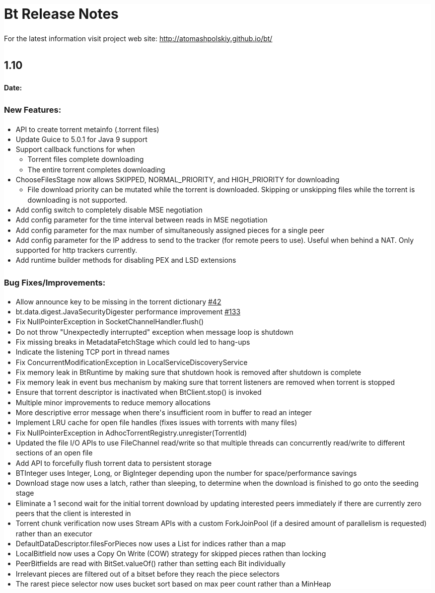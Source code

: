 # Bt Release Notes

For the latest information visit project web site: http://atomashpolskiy.github.io/bt/

## 1.10

#### Date:

### New Features:

* API to create torrent metainfo (.torrent files)
* Update Guice to 5.0.1 for Java 9 support
* Support callback functions for when
    - Torrent files complete downloading
    - The entire torrent completes downloading
* ChooseFilesStage now allows SKIPPED, NORMAL_PRIORITY, and HIGH_PRIORITY for downloading
    - File download priority can be mutated while the torrent is downloaded. Skipping or unskipping files while the torrent is downloading is not supported.
* Add config switch to completely disable MSE negotiation
* Add config parameter for the time interval between reads in MSE negotiation
* Add config parameter for the max number of simultaneously assigned pieces for a single peer
* Add config parameter for the IP address to send to the tracker (for remote peers to use). Useful when behind a NAT. Only supported for http trackers currently.
* Add runtime builder methods for disabling PEX and LSD extensions

### Bug Fixes/Improvements:

* Allow announce key to be missing in the torrent dictionary [#42](https://github.com/atomashpolskiy/bt/issues/42)
* bt.data.digest.JavaSecurityDigester performance improvement [#133](https://github.com/atomashpolskiy/bt/issues/133)
* Fix NullPointerException in SocketChannelHandler.flush()
* Do not throw "Unexpectedly interrupted" exception when message loop is shutdown
* Fix missing breaks in MetadataFetchStage which could led to hang-ups
* Indicate the listening TCP port in thread names
* Fix ConcurrentModificationException in LocalServiceDiscoveryService
* Fix memory leak in BtRuntime by making sure that shutdown hook is removed after shutdown is complete
* Fix memory leak in event bus mechanism by making sure that torrent listeners are removed when torrent is stopped
* Ensure that torrent descriptor is inactivated when BtClient.stop() is invoked
* Multiple minor improvements to reduce memory allocations
* More descriptive error message when there's insufficient room in buffer to read an integer
* Implement LRU cache for open file handles (fixes issues with torrents with many files)
* Fix NullPointerException in AdhocTorrentRegistry.unregister(TorrentId)
* Updated the file I/O APIs to use FileChannel read/write so that multiple threads can concurrently read/write to different sections of an open file
* Add API to forcefully flush torrent data to persistent storage 
* BTInteger uses Integer, Long, or BigInteger depending upon the number for space/performance savings
* Download stage now uses a latch, rather than sleeping, to determine when the download is finished to go onto the seeding stage
* Eliminate a 1 second wait for the initial torrent download by updating interested peers immediately if there are currently zero peers that the client is interested in
* Torrent chunk verification now uses Stream APIs with a custom ForkJoinPool (if a desired amount of parallelism is requested) rather than an executor
* DefaultDataDescriptor.filesForPieces now uses a List for indices rather than a map
* LocalBitfield now uses a Copy On Write (COW) strategy for skipped pieces rathen than locking
* PeerBitfields are read with BitSet.valueOf() rather than setting each Bit individually
* Irrelevant pieces are filtered out of a bitset before they reach the piece selectors
* The rarest piece selector now uses bucket sort based on max peer count rather than a MinHeap